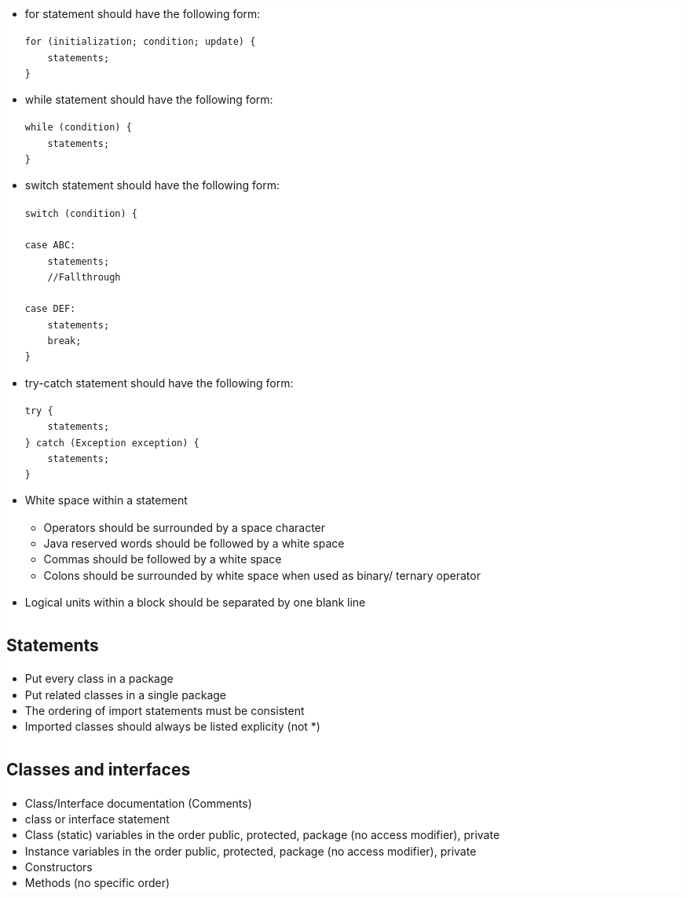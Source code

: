 - for statement should have the following form:
  ```
  for (initialization; condition; update) {
      statements;
  }
  ```
- while statement should have the following form:
  ```
  while (condition) {
      statements;
  }
  ```
- switch statement should have the following form:

  ```
  switch (condition) {

  case ABC:
      statements;
      //Fallthrough

  case DEF:
      statements;
      break;
  }
  ```

- try-catch statement should have the following form:
  ```
  try {
      statements;
  } catch (Exception exception) {
      statements;
  }
  ```
- White space within a statement
  - Operators should be surrounded by a space character
  - Java reserved words should be followed by a white space
  - Commas should be followed by a white space
  - Colons should be surrounded by white space when used as binary/ ternary operator
- Logical units within a block should be separated by one blank line

## Statements

- Put every class in a package
- Put related classes in a single package
- The ordering of import statements must be consistent
- Imported classes should always be listed explicity (not \*)

## Classes and interfaces

- Class/Interface documentation (Comments)
- class or interface statement
- Class (static) variables in the order public, protected, package (no access modifier), private
- Instance variables in the order public, protected, package (no access modifier), private
- Constructors
- Methods (no specific order)
